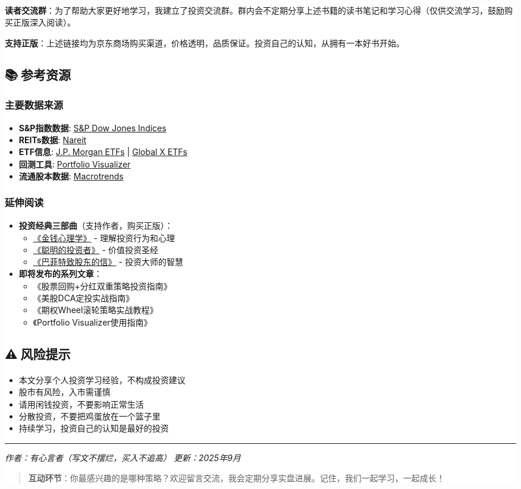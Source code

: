 **读者交流群**：为了帮助大家更好地学习，我建立了投资交流群。群内会不定期分享上述书籍的读书笔记和学习心得（仅供交流学习，鼓励购买正版深入阅读）。

**支持正版**：上述链接均为京东商场购买渠道，价格透明，品质保证。投资自己的认知，从拥有一本好书开始。

## 📚 参考资源

### 主要数据来源
- **S&P指数数据**: [S&P Dow Jones Indices](https://www.spglobal.com/spdji/)
- **REITs数据**: [Nareit](https://www.reit.com/data-research)
- **ETF信息**: [J.P. Morgan ETFs](https://am.jpmorgan.com/) | [Global X ETFs](https://www.globalxetfs.com/)
- **回测工具**: [Portfolio Visualizer](https://www.portfoliovisualizer.com/backtest-portfolio)
- **流通股本数据**: [Macrotrends](https://www.macrotrends.net/)

### 延伸阅读
- **投资经典三部曲**（支持作者，购买正版）：
  - [《金钱心理学》](https://union-click.jd.com/jdc?e=618%7Cpc%7C&p=JF8BASoJK1olXwABU1pUCU0SCl8IGVMcXQQKUW4ZVxNJXF9RXh5UHw0cSgYYXBcIWDoXSQVJQwYAXFddCkMSHDZNRwYlORx6HUA_QEh0Cx18ZSgdNUF4Sg08aEcbM244GFoVXgMCVVteAXsnA2g4STXN67Da8e9B3OGY1uefK1olXQAGXV5eD00eB2cOHGsSXQ8yVFxaC0sQC2gOGDVJbTYyV25aCEIDBR1JSU8TLzYyVG5eOEsWA24BG1oWWQADSF5eDU0UA3MIHV8cXQUFUlpfCUsSM20JGl8cbTbc2sopeE9hYBxdGC5zD0ZJPCA21sWDEh14G18UWxcyPDweay5PehthfB0XW3lKXR08UzFgdxZodVkdXVFbMj5UTiJUQAdqbjNwADYHZF5bCEkn) - 理解投资行为和心理
  - [《聪明的投资者》](https://union-click.jd.com/jdc?e=618%7Cpc%7C&p=JF8BASsJK1olXQ8AUFpVC0kXAV8ME1sSXgIBVF1dAHtTXDdWRGtMGENDFlVDFhNSVzMXQA4KD1heSlpVCEwUB2wIGFsdQl9HCANteg1lHQdVZgV3ClplNDZacjNLWjEKXVcZbQcyV19dC04XAmoLEmslXQEyFTBdCUofBGgMHGsUbQYEUFddC0wfBGgAHF0lWgYLZF5fD0gXBGcPHVh7ATYyZF1tD0seF2l6WgkBW3QyZF5tC3sXAm8AGFsWWAYFUUJdC0IVCm8UG10RVAYBU1ZZDksXBF8KGloRVDYyitDJbT8SRRx6XS9rGXxGPAIKUZWZl35jYlMVXQUTZAJaSStxeAYMQidePXViAiwiCgJUYDgNYzUXAE1wVyo2CR5OehsBTVMXWVoyUW5dDksVMw) - 价值投资圣经
  - [《巴菲特致股东的信》](https://union-click.jd.com/jdc?e=618%7Cpc%7C&p=JF8BATAJK1olXwIAUV9fDUwXBF8IGlsTWQcEV1ZUDkkWAl9MRANLAjZbERscSkAJHTdNTwcKBlMdBgABFksWA2kMGl0WVQ8EVl9cFxJSXzI4bgdKA2ICVQg-cg8SQi1TTAN0RwFyElJROEonAG4IGF4VXAMBXW5tCEwnQgEIElsSVAEFUm5cOEsRB2YIGFwdXAUBXFdtD0seM28KHFgVWg4FUl0zVHsnM2w4HFscSQBwFQxJDjknM284GGsVXAYDXV9bCE0SBHMIGlgdWwceVFhZAUsUBGYBH1scWzYAVV9ZAXsn3eK4ZC8WPAQDIgMrWhtjfW1xWYWY7RdwP15ZDVonfxx9XQ9lAFFQJx9eeEgTVjFuRRtGOXRxOlwgYyt1QmhrZQlWJFFdU1oITnsSM28OG1kl) - 投资大师的智慧
- **即将发布的系列文章**：
  - 《股票回购+分红双重策略投资指南》
  - 《美股DCA定投实战指南》
  - 《期权Wheel滚轮策略实战教程》
  - 《Portfolio Visualizer使用指南》

## ⚠️ 风险提示

- 本文分享个人投资学习经验，不构成投资建议
- 股市有风险，入市需谨慎
- 请用闲钱投资，不要影响正常生活
- 分散投资，不要把鸡蛋放在一个篮子里
- 持续学习，投资自己的认知是最好的投资

---

*作者：有心言者（写文不摆烂，买入不追高）*
*更新：2025年9月*

> **互动环节**：你最感兴趣的是哪种策略？欢迎留言交流，我会定期分享实盘进展。记住，我们一起学习，一起成长！
